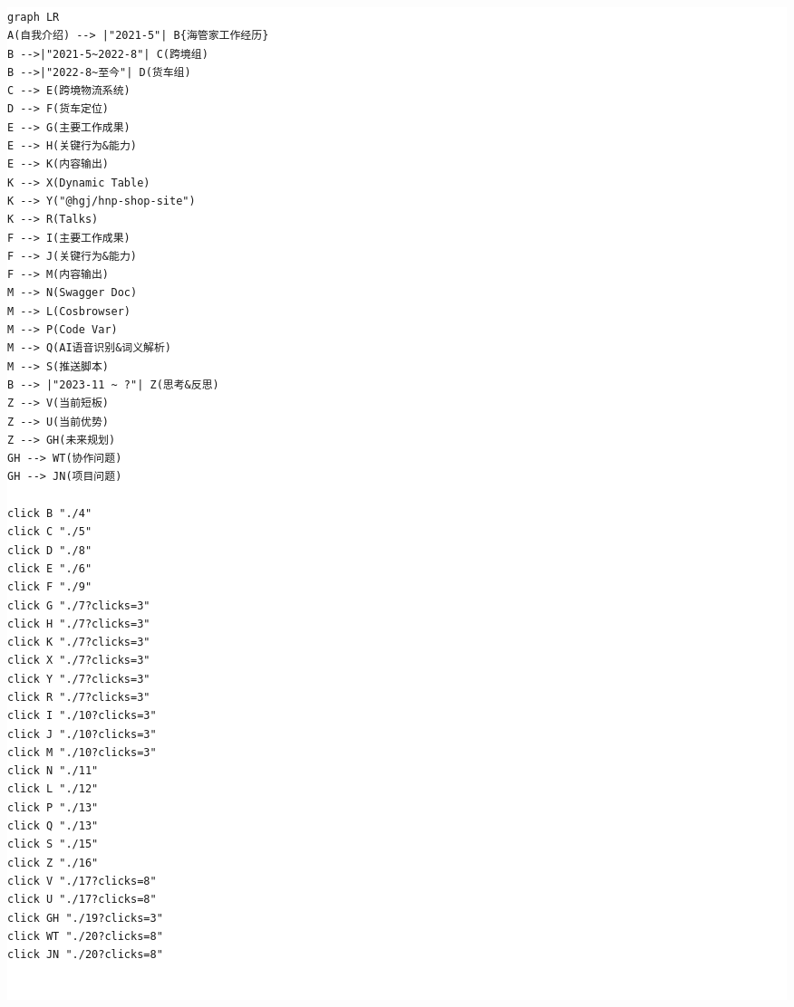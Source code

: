 ```mermaid {theme: 'neutral', scale: 0.5}
graph LR
A(自我介绍) --> |"2021-5"| B{海管家工作经历}
B -->|"2021-5~2022-8"| C(跨境组)
B -->|"2022-8~至今"| D(货车组)
C --> E(跨境物流系统)
D --> F(货车定位)
E --> G(主要工作成果)
E --> H(关键行为&能力)
E --> K(内容输出)
K --> X(Dynamic Table)
K --> Y("@hgj/hnp-shop-site")
K --> R(Talks)
F --> I(主要工作成果)
F --> J(关键行为&能力)
F --> M(内容输出)
M --> N(Swagger Doc)
M --> L(Cosbrowser)
M --> P(Code Var)
M --> Q(AI语音识别&词义解析)
M --> S(推送脚本)
B --> |"2023-11 ~ ?"| Z(思考&反思)
Z --> V(当前短板)
Z --> U(当前优势)
Z --> GH(未来规划)
GH --> WT(协作问题)
GH --> JN(项目问题)

click B "./4"
click C "./5"
click D "./8"
click E "./6"
click F "./9"
click G "./7?clicks=3"
click H "./7?clicks=3"
click K "./7?clicks=3"
click X "./7?clicks=3"
click Y "./7?clicks=3"
click R "./7?clicks=3"
click I "./10?clicks=3"
click J "./10?clicks=3"
click M "./10?clicks=3"
click N "./11"
click L "./12"
click P "./13"
click Q "./13"
click S "./15"
click Z "./16"
click V "./17?clicks=8"
click U "./17?clicks=8"
click GH "./19?clicks=3"
click WT "./20?clicks=8"
click JN "./20?clicks=8"



```
